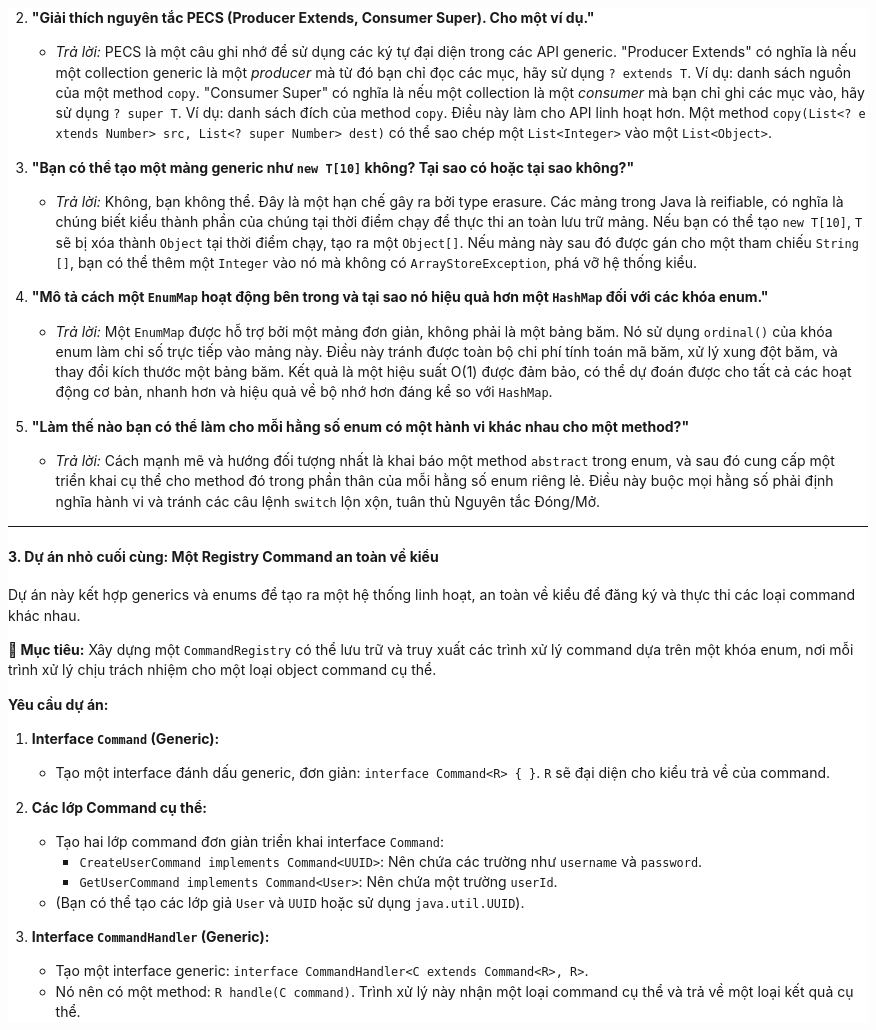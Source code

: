 2.  **"Giải thích nguyên tắc PECS (Producer Extends, Consumer Super). Cho một ví dụ."**
    *   *Trả lời:* PECS là một câu ghi nhớ để sử dụng các ký tự đại diện trong các API generic. "Producer Extends" có nghĩa là nếu một collection generic là một *producer* mà từ đó bạn chỉ đọc các mục, hãy sử dụng `? extends T`. Ví dụ: danh sách nguồn của một method `copy`. "Consumer Super" có nghĩa là nếu một collection là một *consumer* mà bạn chỉ ghi các mục vào, hãy sử dụng `? super T`. Ví dụ: danh sách đích của method `copy`. Điều này làm cho API linh hoạt hơn. Một method `copy(List<? extends Number> src, List<? super Number> dest)` có thể sao chép một `List<Integer>` vào một `List<Object>`.

3.  **"Bạn có thể tạo một mảng generic như `new T[10]` không? Tại sao có hoặc tại sao không?"**
    *   *Trả lời:* Không, bạn không thể. Đây là một hạn chế gây ra bởi type erasure. Các mảng trong Java là reifiable, có nghĩa là chúng biết kiểu thành phần của chúng tại thời điểm chạy để thực thi an toàn lưu trữ mảng. Nếu bạn có thể tạo `new T[10]`, `T` sẽ bị xóa thành `Object` tại thời điểm chạy, tạo ra một `Object[]`. Nếu mảng này sau đó được gán cho một tham chiếu `String[]`, bạn có thể thêm một `Integer` vào nó mà không có `ArrayStoreException`, phá vỡ hệ thống kiểu.

4.  **"Mô tả cách một `EnumMap` hoạt động bên trong và tại sao nó hiệu quả hơn một `HashMap` đối với các khóa enum."**
    *   *Trả lời:* Một `EnumMap` được hỗ trợ bởi một mảng đơn giản, không phải là một bảng băm. Nó sử dụng `ordinal()` của khóa enum làm chỉ số trực tiếp vào mảng này. Điều này tránh được toàn bộ chi phí tính toán mã băm, xử lý xung đột băm, và thay đổi kích thước một bảng băm. Kết quả là một hiệu suất O(1) được đảm bảo, có thể dự đoán được cho tất cả các hoạt động cơ bản, nhanh hơn và hiệu quả về bộ nhớ hơn đáng kể so với `HashMap`.

5.  **"Làm thế nào bạn có thể làm cho mỗi hằng số enum có một hành vi khác nhau cho một method?"**
    *   *Trả lời:* Cách mạnh mẽ và hướng đối tượng nhất là khai báo một method `abstract` trong enum, và sau đó cung cấp một triển khai cụ thể cho method đó trong phần thân của mỗi hằng số enum riêng lẻ. Điều này buộc mọi hằng số phải định nghĩa hành vi và tránh các câu lệnh `switch` lộn xộn, tuân thủ Nguyên tắc Đóng/Mở.

---

#### **3. Dự án nhỏ cuối cùng: Một Registry Command an toàn về kiểu**

Dự án này kết hợp generics và enums để tạo ra một hệ thống linh hoạt, an toàn về kiểu để đăng ký và thực thi các loại command khác nhau.

**🎯 Mục tiêu:** Xây dựng một `CommandRegistry` có thể lưu trữ và truy xuất các trình xử lý command dựa trên một khóa enum, nơi mỗi trình xử lý chịu trách nhiệm cho một loại object command cụ thể.

**Yêu cầu dự án:**

1.  **Interface `Command` (Generic):**
    *   Tạo một interface đánh dấu generic, đơn giản: `interface Command<R> { }`. `R` sẽ đại diện cho kiểu trả về của command.

2.  **Các lớp Command cụ thể:**
    *   Tạo hai lớp command đơn giản triển khai interface `Command`:
        *   `CreateUserCommand implements Command<UUID>`: Nên chứa các trường như `username` và `password`.
        *   `GetUserCommand implements Command<User>`: Nên chứa một trường `userId`.
    *   (Bạn có thể tạo các lớp giả `User` và `UUID` hoặc sử dụng `java.util.UUID`).

3.  **Interface `CommandHandler` (Generic):**
    *   Tạo một interface generic: `interface CommandHandler<C extends Command<R>, R>`.
    *   Nó nên có một method: `R handle(C command)`. Trình xử lý này nhận một loại command cụ thể và trả về một loại kết quả cụ thể.
